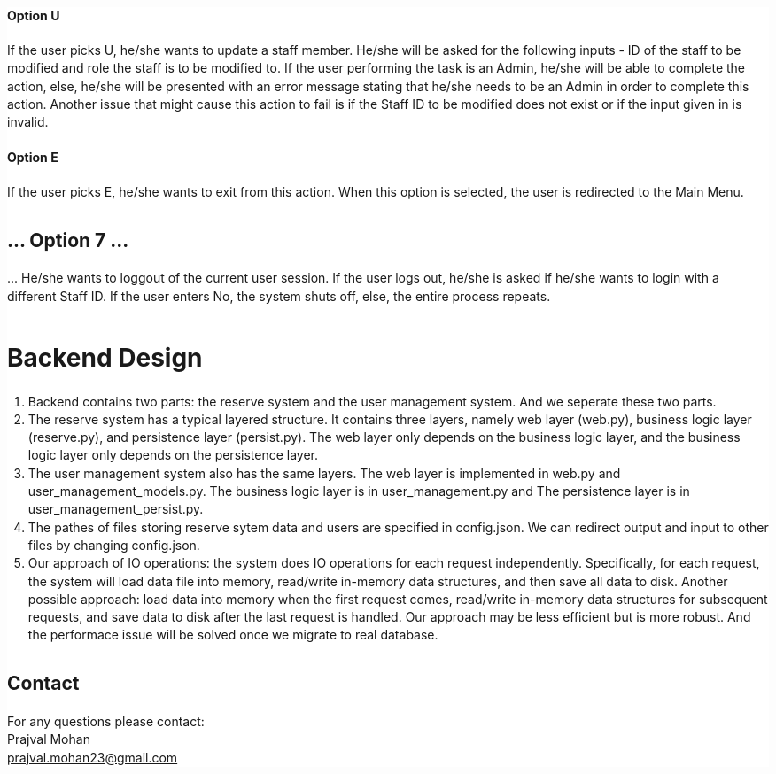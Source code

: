 #### Option U
If the user picks U, he/she wants to update a staff member. He/she will be asked for the following inputs - ID of the staff to be modified and role the staff is to be modified to. If the user performing the task is an Admin, he/she will be able to complete the action, else, he/she will be presented with an error message stating that he/she needs to be an Admin in order to complete this action. Another issue that might cause this action to fail is if the Staff ID to be modified does not exist or if the input given in is invalid.

#### Option E
If the user picks E, he/she wants to exit from this action. When this option is selected, the user is redirected to the Main Menu.

## ... Option 7 ...
... He/she wants to loggout of the current user session. If the user logs out, he/she is asked if he/she wants to login with a different Staff ID. If the user enters No, the system shuts off, else, the entire process repeats.

# Backend Design
1. Backend contains two parts: the reserve system and the user management system. And we seperate these two parts.
2. The reserve system has a typical layered structure. It contains three layers, namely web layer (web.py), business logic layer (reserve.py), and persistence layer (persist.py). The web layer only depends on the business logic layer, and the business logic layer only depends on the persistence layer.
3. The user management system also has the same layers. The web layer is implemented in web.py and user_management_models.py. The business logic layer is in user_management.py and The persistence layer is in user_management_persist.py.
4. The pathes of files storing reserve sytem data and users are specified in config.json. We can redirect output and input to other files by changing config.json.
5. Our approach of IO operations: the system does IO operations for each request independently. Specifically, for each request, the system will load data file into memory, read/write in-memory data structures, and then save all data to disk. Another possible approach: load data into memory when the first request comes, read/write in-memory data structures for subsequent requests, and save data to disk after the last request is handled. Our approach may be less efficient but is more robust. And the performace issue will be solved once we migrate to real database.


## Contact
For any questions please contact:<br>
Prajval Mohan<br>
prajval.mohan23@gmail.com